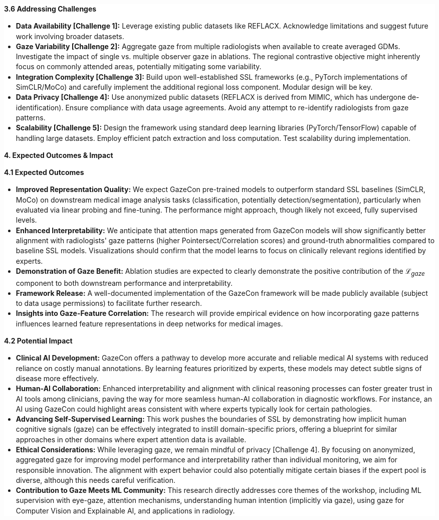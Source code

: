 **3.6 Addressing Challenges**
*   **Data Availability [Challenge 1]:** Leverage existing public datasets like REFLACX. Acknowledge limitations and suggest future work involving broader datasets.
*   **Gaze Variability [Challenge 2]:** Aggregate gaze from multiple radiologists when available to create averaged GDMs. Investigate the impact of single vs. multiple observer gaze in ablations. The regional contrastive objective might inherently focus on commonly attended areas, potentially mitigating some variability.
*   **Integration Complexity [Challenge 3]:** Build upon well-established SSL frameworks (e.g., PyTorch implementations of SimCLR/MoCo) and carefully implement the additional regional loss component. Modular design will be key.
*   **Data Privacy [Challenge 4]:** Use anonymized public datasets (REFLACX is derived from MIMIC, which has undergone de-identification). Ensure compliance with data usage agreements. Avoid any attempt to re-identify radiologists from gaze patterns.
*   **Scalability [Challenge 5]:** Design the framework using standard deep learning libraries (PyTorch/TensorFlow) capable of handling large datasets. Employ efficient patch extraction and loss computation. Test scalability during implementation.

**4. Expected Outcomes & Impact**

**4.1 Expected Outcomes**
*   **Improved Representation Quality:** We expect GazeCon pre-trained models to outperform standard SSL baselines (SimCLR, MoCo) on downstream medical image analysis tasks (classification, potentially detection/segmentation), particularly when evaluated via linear probing and fine-tuning. The performance might approach, though likely not exceed, fully supervised levels.
*   **Enhanced Interpretability:** We anticipate that attention maps generated from GazeCon models will show significantly better alignment with radiologists' gaze patterns (higher Pointersect/Correlation scores) and ground-truth abnormalities compared to baseline SSL models. Visualizations should confirm that the model learns to focus on clinically relevant regions identified by experts.
*   **Demonstration of Gaze Benefit:** Ablation studies are expected to clearly demonstrate the positive contribution of the $\mathcal{L}_{gaze}$ component to both downstream performance and interpretability.
*   **Framework Release:** A well-documented implementation of the GazeCon framework will be made publicly available (subject to data usage permissions) to facilitate further research.
*   **Insights into Gaze-Feature Correlation:** The research will provide empirical evidence on how incorporating gaze patterns influences learned feature representations in deep networks for medical images.

**4.2 Potential Impact**
*   **Clinical AI Development:** GazeCon offers a pathway to develop more accurate and reliable medical AI systems with reduced reliance on costly manual annotations. By learning features prioritized by experts, these models may detect subtle signs of disease more effectively.
*   **Human-AI Collaboration:** Enhanced interpretability and alignment with clinical reasoning processes can foster greater trust in AI tools among clinicians, paving the way for more seamless human-AI collaboration in diagnostic workflows. For instance, an AI using GazeCon could highlight areas consistent with where experts typically look for certain pathologies.
*   **Advancing Self-Supervised Learning:** This work pushes the boundaries of SSL by demonstrating how implicit human cognitive signals (gaze) can be effectively integrated to instill domain-specific priors, offering a blueprint for similar approaches in other domains where expert attention data is available.
*   **Ethical Considerations:** While leveraging gaze, we remain mindful of privacy [Challenge 4]. By focusing on anonymized, aggregated gaze for improving model performance and interpretability rather than individual monitoring, we aim for responsible innovation. The alignment with expert behavior could also potentially mitigate certain biases if the expert pool is diverse, although this needs careful verification.
*   **Contribution to Gaze Meets ML Community:** This research directly addresses core themes of the workshop, including ML supervision with eye-gaze, attention mechanisms, understanding human intention (implicitly via gaze), using gaze for Computer Vision and Explainable AI, and applications in radiology.
